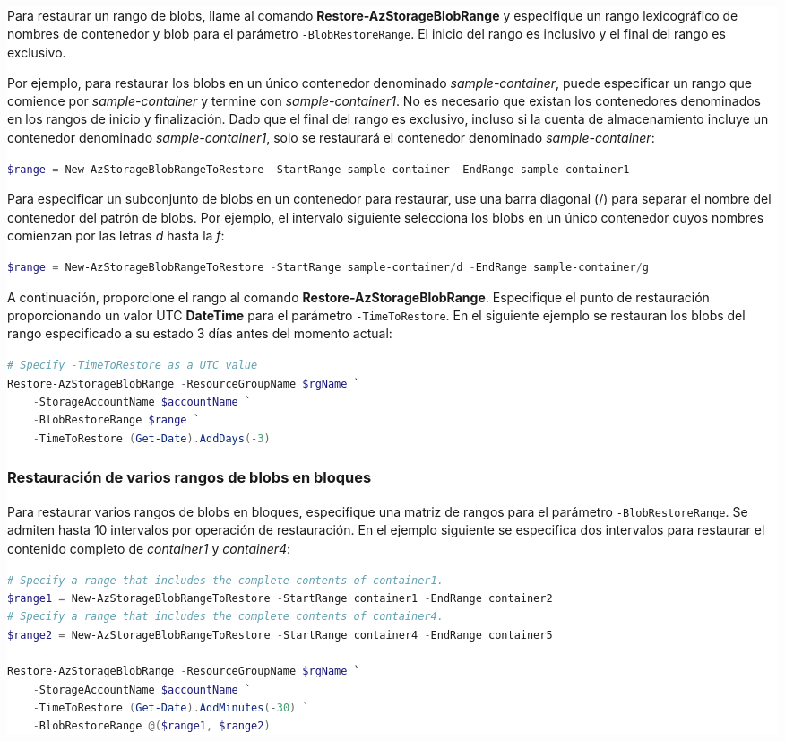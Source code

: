 Para restaurar un rango de blobs, llame al comando **Restore-AzStorageBlobRange** y especifique un rango lexicográfico de nombres de contenedor y blob para el parámetro `-BlobRestoreRange`. El inicio del rango es inclusivo y el final del rango es exclusivo.

Por ejemplo, para restaurar los blobs en un único contenedor denominado *sample-container*, puede especificar un rango que comience por *sample-container* y termine con *sample-container1*. No es necesario que existan los contenedores denominados en los rangos de inicio y finalización. Dado que el final del rango es exclusivo, incluso si la cuenta de almacenamiento incluye un contenedor denominado *sample-container1*, solo se restaurará el contenedor denominado *sample-container*:

```powershell
$range = New-AzStorageBlobRangeToRestore -StartRange sample-container -EndRange sample-container1
```

Para especificar un subconjunto de blobs en un contenedor para restaurar, use una barra diagonal (/) para separar el nombre del contenedor del patrón de blobs. Por ejemplo, el intervalo siguiente selecciona los blobs en un único contenedor cuyos nombres comienzan por las letras *d* hasta la *f*:

```powershell
$range = New-AzStorageBlobRangeToRestore -StartRange sample-container/d -EndRange sample-container/g
```

A continuación, proporcione el rango al comando **Restore-AzStorageBlobRange**. Especifique el punto de restauración proporcionando un valor UTC **DateTime** para el parámetro `-TimeToRestore`. En el siguiente ejemplo se restauran los blobs del rango especificado a su estado 3 días antes del momento actual:

```powershell
# Specify -TimeToRestore as a UTC value
Restore-AzStorageBlobRange -ResourceGroupName $rgName `
    -StorageAccountName $accountName `
    -BlobRestoreRange $range `
    -TimeToRestore (Get-Date).AddDays(-3)
```

### <a name="restore-multiple-ranges-of-block-blobs"></a>Restauración de varios rangos de blobs en bloques

Para restaurar varios rangos de blobs en bloques, especifique una matriz de rangos para el parámetro `-BlobRestoreRange`. Se admiten hasta 10 intervalos por operación de restauración. En el ejemplo siguiente se especifica dos intervalos para restaurar el contenido completo de *container1* y *container4*:

```powershell
# Specify a range that includes the complete contents of container1.
$range1 = New-AzStorageBlobRangeToRestore -StartRange container1 -EndRange container2
# Specify a range that includes the complete contents of container4.
$range2 = New-AzStorageBlobRangeToRestore -StartRange container4 -EndRange container5

Restore-AzStorageBlobRange -ResourceGroupName $rgName `
    -StorageAccountName $accountName `
    -TimeToRestore (Get-Date).AddMinutes(-30) `
    -BlobRestoreRange @($range1, $range2)
```
